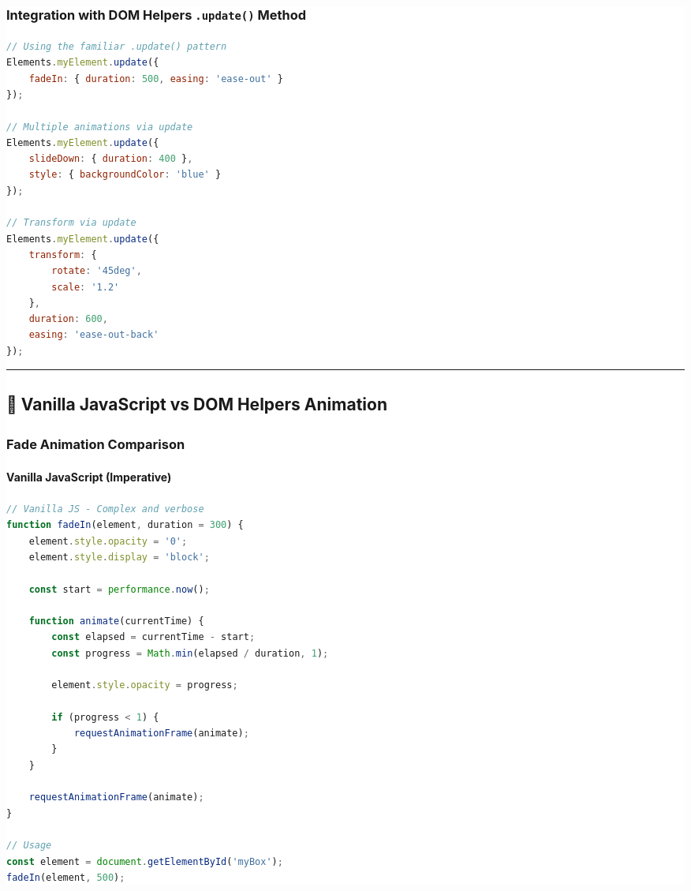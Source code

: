 ### Integration with DOM Helpers `.update()` Method

```javascript
// Using the familiar .update() pattern
Elements.myElement.update({
    fadeIn: { duration: 500, easing: 'ease-out' }
});

// Multiple animations via update
Elements.myElement.update({
    slideDown: { duration: 400 },
    style: { backgroundColor: 'blue' }
});

// Transform via update
Elements.myElement.update({
    transform: {
        rotate: '45deg',
        scale: '1.2'
    },
    duration: 600,
    easing: 'ease-out-back'
});
```

---

## 🔄 Vanilla JavaScript vs DOM Helpers Animation

### Fade Animation Comparison

#### Vanilla JavaScript (Imperative)
```javascript
// Vanilla JS - Complex and verbose
function fadeIn(element, duration = 300) {
    element.style.opacity = '0';
    element.style.display = 'block';
    
    const start = performance.now();
    
    function animate(currentTime) {
        const elapsed = currentTime - start;
        const progress = Math.min(elapsed / duration, 1);
        
        element.style.opacity = progress;
        
        if (progress < 1) {
            requestAnimationFrame(animate);
        }
    }
    
    requestAnimationFrame(animate);
}

// Usage
const element = document.getElementById('myBox');
fadeIn(element, 500);
```
